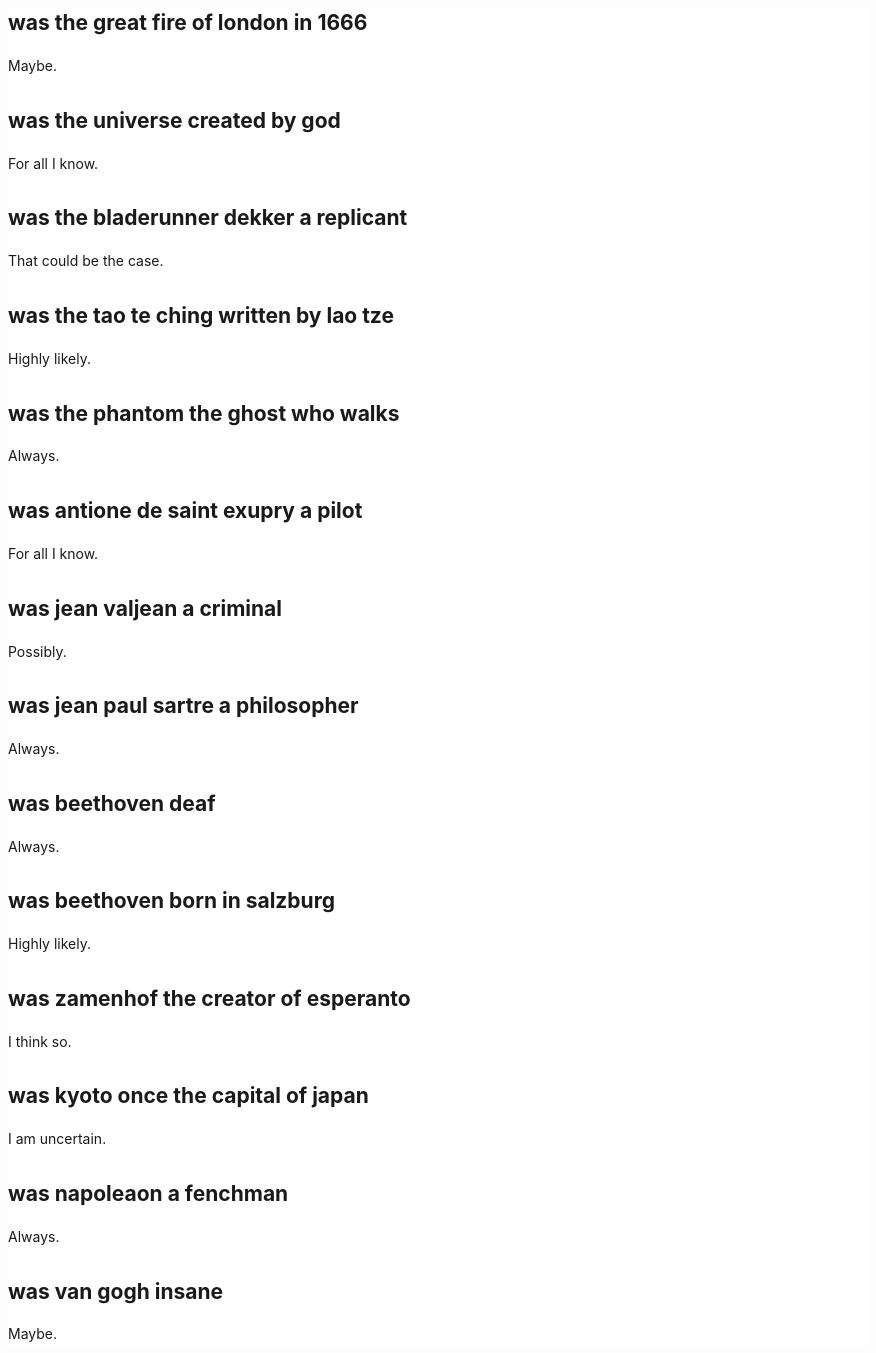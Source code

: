 ## was the great fire of london in 1666
Maybe.

## was the universe created by god
For all I know.

## was the bladerunner dekker a replicant
That could be the case.

## was the tao te ching written by lao tze
Highly likely.

## was the phantom the ghost who walks
Always.

## was antione de saint exupry a pilot
For all I know.

## was jean valjean a criminal
Possibly.

## was jean paul sartre a philosopher
Always.

## was beethoven deaf
Always.

## was beethoven born in salzburg
Highly likely.

## was zamenhof the creator of esperanto
I think so.

## was kyoto once the capital of japan
I am uncertain.

## was napoleaon a fenchman
Always.

## was van gogh insane
Maybe.
